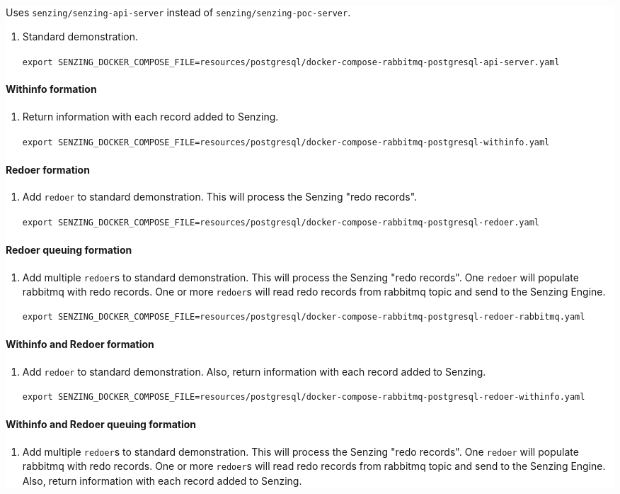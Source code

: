 Uses `senzing/senzing-api-server` instead of `senzing/senzing-poc-server`.

1. Standard demonstration.

    ```console
    export SENZING_DOCKER_COMPOSE_FILE=resources/postgresql/docker-compose-rabbitmq-postgresql-api-server.yaml
    ```

#### Withinfo formation

1. Return information with each record added to Senzing.

    ```console
    export SENZING_DOCKER_COMPOSE_FILE=resources/postgresql/docker-compose-rabbitmq-postgresql-withinfo.yaml
    ```

#### Redoer formation

1. Add `redoer` to standard demonstration.
   This will process the Senzing "redo records".

    ```console
    export SENZING_DOCKER_COMPOSE_FILE=resources/postgresql/docker-compose-rabbitmq-postgresql-redoer.yaml
    ```

#### Redoer queuing formation

1. Add multiple `redoer`s to standard demonstration.
   This will process the Senzing "redo records".
   One `redoer` will populate rabbitmq with redo records.
   One or more `redoer`s will read redo records from rabbitmq topic and send to the Senzing Engine.

    ```console
    export SENZING_DOCKER_COMPOSE_FILE=resources/postgresql/docker-compose-rabbitmq-postgresql-redoer-rabbitmq.yaml
    ```

#### Withinfo and Redoer formation

1. Add `redoer` to standard demonstration.
   Also, return information with each record added to Senzing.

    ```console
    export SENZING_DOCKER_COMPOSE_FILE=resources/postgresql/docker-compose-rabbitmq-postgresql-redoer-withinfo.yaml
    ```

#### Withinfo and Redoer queuing formation

1. Add multiple `redoer`s to standard demonstration.
   This will process the Senzing "redo records".
   One `redoer` will populate rabbitmq with redo records.
   One or more `redoer`s will read redo records from rabbitmq topic and send to the Senzing Engine.
   Also, return information with each record added to Senzing.

